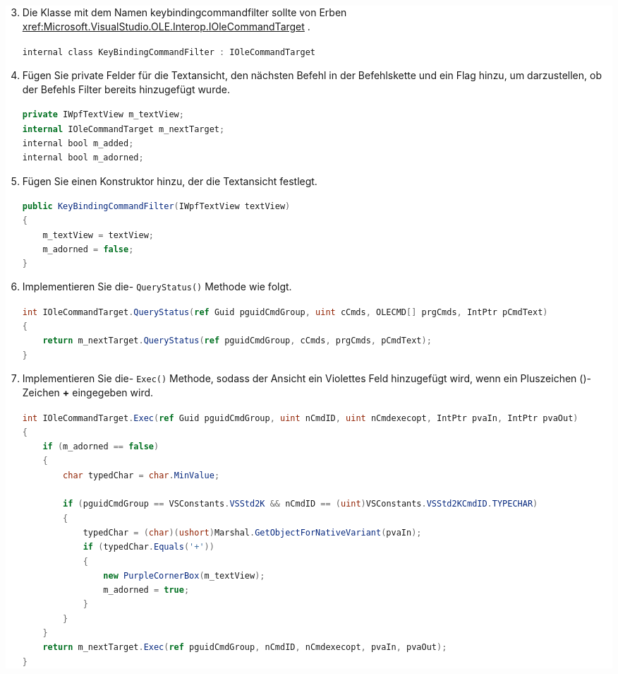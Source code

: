 3. Die Klasse mit dem Namen keybindingcommandfilter sollte von Erben <xref:Microsoft.VisualStudio.OLE.Interop.IOleCommandTarget> .

    ```csharp
    internal class KeyBindingCommandFilter : IOleCommandTarget
    ```

4. Fügen Sie private Felder für die Textansicht, den nächsten Befehl in der Befehlskette und ein Flag hinzu, um darzustellen, ob der Befehls Filter bereits hinzugefügt wurde.

    ```csharp
    private IWpfTextView m_textView;
    internal IOleCommandTarget m_nextTarget;
    internal bool m_added;
    internal bool m_adorned;
    ```

5. Fügen Sie einen Konstruktor hinzu, der die Textansicht festlegt.

    ```csharp
    public KeyBindingCommandFilter(IWpfTextView textView)
    {
        m_textView = textView;
        m_adorned = false;
    }
    ```

6. Implementieren Sie die- `QueryStatus()` Methode wie folgt.

    ```csharp
    int IOleCommandTarget.QueryStatus(ref Guid pguidCmdGroup, uint cCmds, OLECMD[] prgCmds, IntPtr pCmdText)
    {
        return m_nextTarget.QueryStatus(ref pguidCmdGroup, cCmds, prgCmds, pCmdText);
    }
    ```

7. Implementieren Sie die- `Exec()` Methode, sodass der Ansicht ein Violettes Feld hinzugefügt wird, wenn ein Pluszeichen ()-Zeichen **+** eingegeben wird.

    ```csharp
    int IOleCommandTarget.Exec(ref Guid pguidCmdGroup, uint nCmdID, uint nCmdexecopt, IntPtr pvaIn, IntPtr pvaOut)
    {
        if (m_adorned == false)
        {
            char typedChar = char.MinValue;

            if (pguidCmdGroup == VSConstants.VSStd2K && nCmdID == (uint)VSConstants.VSStd2KCmdID.TYPECHAR)
            {
                typedChar = (char)(ushort)Marshal.GetObjectForNativeVariant(pvaIn);
                if (typedChar.Equals('+'))
                {
                    new PurpleCornerBox(m_textView);
                    m_adorned = true;
                }
            }
        }
        return m_nextTarget.Exec(ref pguidCmdGroup, nCmdID, nCmdexecopt, pvaIn, pvaOut);
    }
